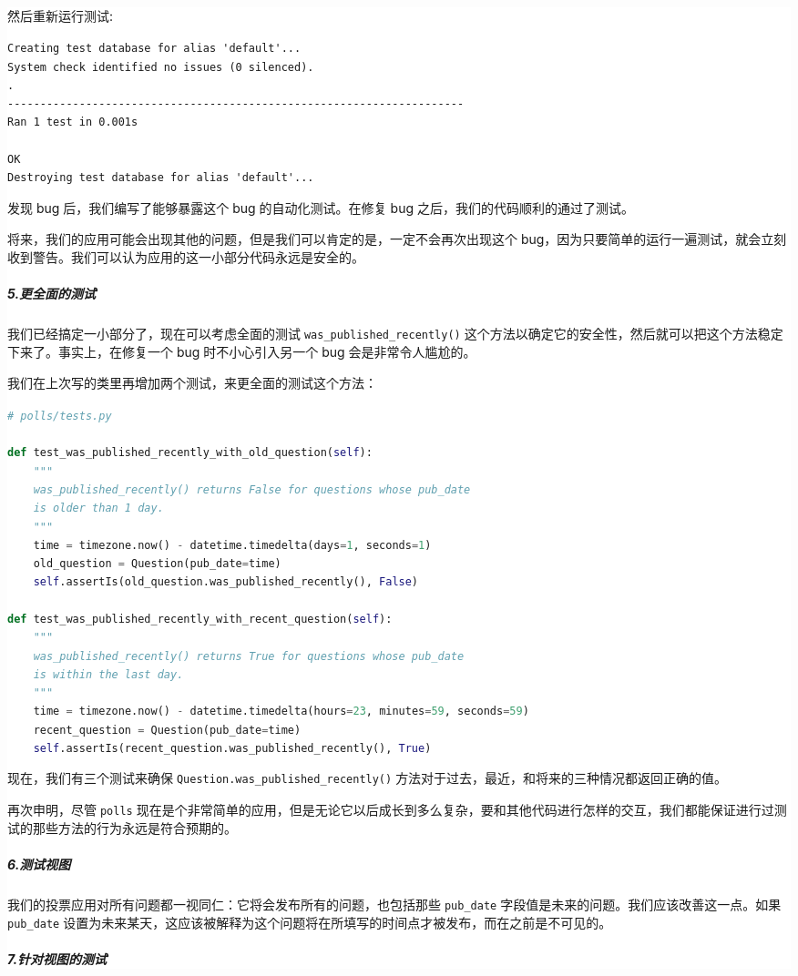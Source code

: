 然后重新运行测试:

```shell
Creating test database for alias 'default'...
System check identified no issues (0 silenced).
.
----------------------------------------------------------------------
Ran 1 test in 0.001s

OK
Destroying test database for alias 'default'...
```

发现 bug 后，我们编写了能够暴露这个 bug 的自动化测试。在修复 bug 之后，我们的代码顺利的通过了测试。

将来，我们的应用可能会出现其他的问题，但是我们可以肯定的是，一定不会再次出现这个 bug，因为只要简单的运行一遍测试，就会立刻收到警告。我们可以认为应用的这一小部分代码永远是安全的。

##### 5.更全面的测试

我们已经搞定一小部分了，现在可以考虑全面的测试 `was_published_recently()` 这个方法以确定它的安全性，然后就可以把这个方法稳定下来了。事实上，在修复一个 bug 时不小心引入另一个 bug 会是非常令人尴尬的。

我们在上次写的类里再增加两个测试，来更全面的测试这个方法：



```python
# polls/tests.py

def test_was_published_recently_with_old_question(self):
    """
    was_published_recently() returns False for questions whose pub_date
    is older than 1 day.
    """
    time = timezone.now() - datetime.timedelta(days=1, seconds=1)
    old_question = Question(pub_date=time)
    self.assertIs(old_question.was_published_recently(), False)

def test_was_published_recently_with_recent_question(self):
    """
    was_published_recently() returns True for questions whose pub_date
    is within the last day.
    """
    time = timezone.now() - datetime.timedelta(hours=23, minutes=59, seconds=59)
    recent_question = Question(pub_date=time)
    self.assertIs(recent_question.was_published_recently(), True)
```

现在，我们有三个测试来确保 `Question.was_published_recently()` 方法对于过去，最近，和将来的三种情况都返回正确的值。

再次申明，尽管 `polls` 现在是个非常简单的应用，但是无论它以后成长到多么复杂，要和其他代码进行怎样的交互，我们都能保证进行过测试的那些方法的行为永远是符合预期的。

##### 6.测试视图

我们的投票应用对所有问题都一视同仁：它将会发布所有的问题，也包括那些 `pub_date` 字段值是未来的问题。我们应该改善这一点。如果 `pub_date` 设置为未来某天，这应该被解释为这个问题将在所填写的时间点才被发布，而在之前是不可见的。

##### 7.针对视图的测试
